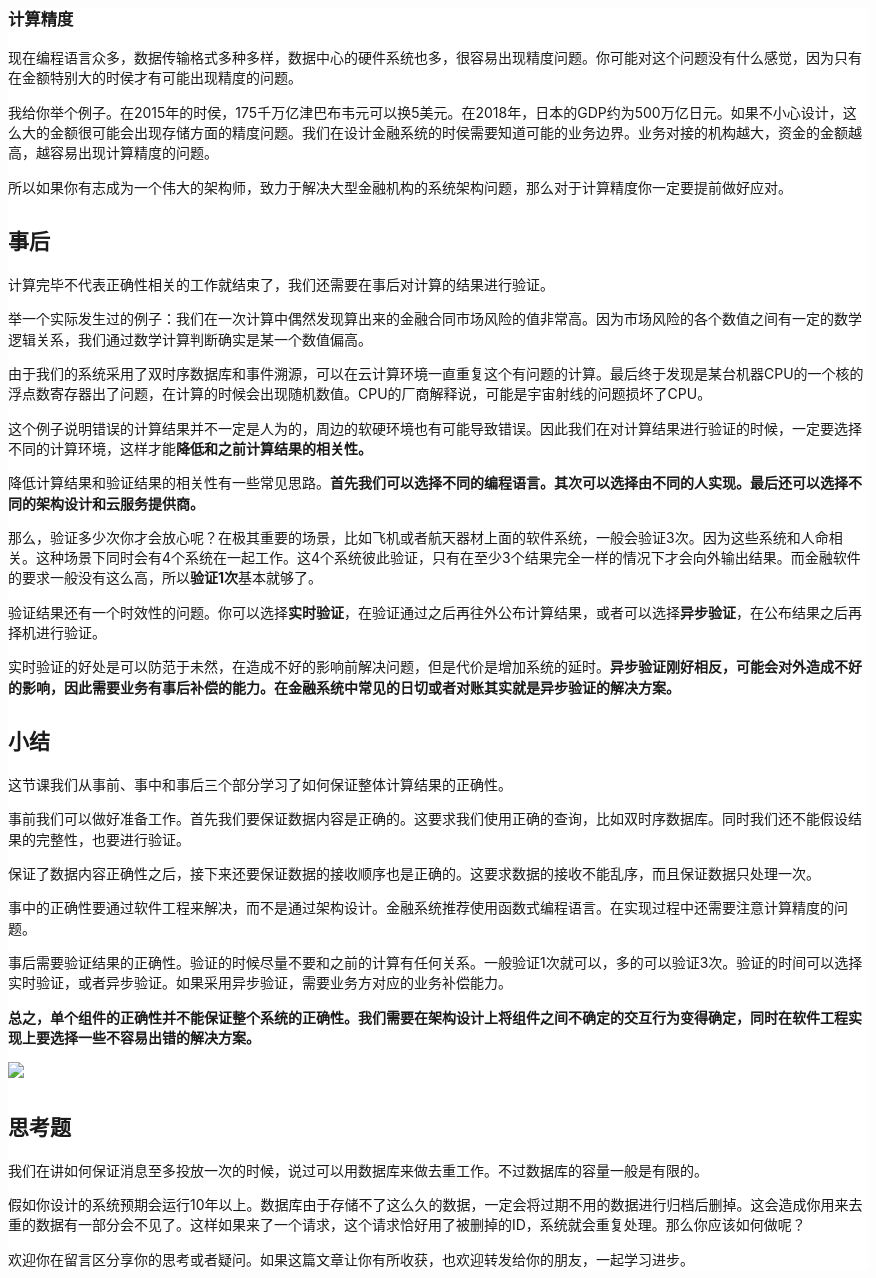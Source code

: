 ### 计算精度

现在编程语言众多，数据传输格式多种多样，数据中心的硬件系统也多，很容易出现精度问题。你可能对这个问题没有什么感觉，因为只有在金额特别大的时侯才有可能出现精度的问题。

我给你举个例子。在2015年的时侯，175千万亿津巴布韦元可以换5美元。在2018年，日本的GDP约为500万亿日元。如果不小心设计，这么大的金额很可能会出现存储方面的精度问题。我们在设计金融系统的时侯需要知道可能的业务边界。业务对接的机构越大，资金的金额越高，越容易出现计算精度的问题。

所以如果你有志成为一个伟大的架构师，致力于解决大型金融机构的系统架构问题，那么对于计算精度你一定要提前做好应对。

## 事后

计算完毕不代表正确性相关的工作就结束了，我们还需要在事后对计算的结果进行验证。

举一个实际发生过的例子：我们在一次计算中偶然发现算出来的金融合同市场风险的值非常高。因为市场风险的各个数值之间有一定的数学逻辑关系，我们通过数学计算判断确实是某一个数值偏高。

由于我们的系统采用了双时序数据库和事件溯源，可以在云计算环境一直重复这个有问题的计算。最后终于发现是某台机器CPU的一个核的浮点数寄存器出了问题，在计算的时候会出现随机数值。CPU的厂商解释说，可能是宇宙射线的问题损坏了CPU。

这个例子说明错误的计算结果并不一定是人为的，周边的软硬环境也有可能导致错误。因此我们在对计算结果进行验证的时候，一定要选择不同的计算环境，这样才能**降低和之前计算结果的相关性。**

降低计算结果和验证结果的相关性有一些常见思路。**首先我们可以选择不同的编程语言。其次可以选择由不同的人实现。最后还可以选择不同的架构设计和云服务提供商。**

那么，验证多少次你才会放心呢？在极其重要的场景，比如飞机或者航天器材上面的软件系统，一般会验证3次。因为这些系统和人命相关。这种场景下同时会有4个系统在一起工作。这4个系统彼此验证，只有在至少3个结果完全一样的情况下才会向外输出结果。而金融软件的要求一般没有这么高，所以**验证1次**基本就够了。

验证结果还有一个时效性的问题。你可以选择**实时验证**，在验证通过之后再往外公布计算结果，或者可以选择**异步验证**，在公布结果之后再择机进行验证。

实时验证的好处是可以防范于未然，在造成不好的影响前解决问题，但是代价是增加系统的延时。**异步验证刚好相反，可能会对外造成不好的影响，因此需要业务有事后补偿的能力。在金融系统中常见的日切或者对账其实就是异步验证的解决方案。**

## 小结

这节课我们从事前、事中和事后三个部分学习了如何保证整体计算结果的正确性。

事前我们可以做好准备工作。首先我们要保证数据内容是正确的。这要求我们使用正确的查询，比如双时序数据库。同时我们还不能假设结果的完整性，也要进行验证。

保证了数据内容正确性之后，接下来还要保证数据的接收顺序也是正确的。这要求数据的接收不能乱序，而且保证数据只处理一次。

事中的正确性要通过软件工程来解决，而不是通过架构设计。金融系统推荐使用函数式编程语言。在实现过程中还需要注意计算精度的问题。

事后需要验证结果的正确性。验证的时候尽量不要和之前的计算有任何关系。一般验证1次就可以，多的可以验证3次。验证的时间可以选择实时验证，或者异步验证。如果采用异步验证，需要业务方对应的业务补偿能力。

**总之，单个组件的正确性并不能保证整个系统的正确性。我们需要在架构设计上将组件之间不确定的交互行为变得确定，同时在软件工程实现上要选择一些不容易出错的解决方案。**

![](assets/488360b250ab45e3b64c65c1d2383f8a.jpg)

## 思考题

我们在讲如何保证消息至多投放一次的时候，说过可以用数据库来做去重工作。不过数据库的容量一般是有限的。

假如你设计的系统预期会运行10年以上。数据库由于存储不了这么久的数据，一定会将过期不用的数据进行归档后删掉。这会造成你用来去重的数据有一部分会不见了。这样如果来了一个请求，这个请求恰好用了被删掉的ID，系统就会重复处理。那么你应该如何做呢？

欢迎你在留言区分享你的思考或者疑问。如果这篇文章让你有所收获，也欢迎转发给你的朋友，一起学习进步。
